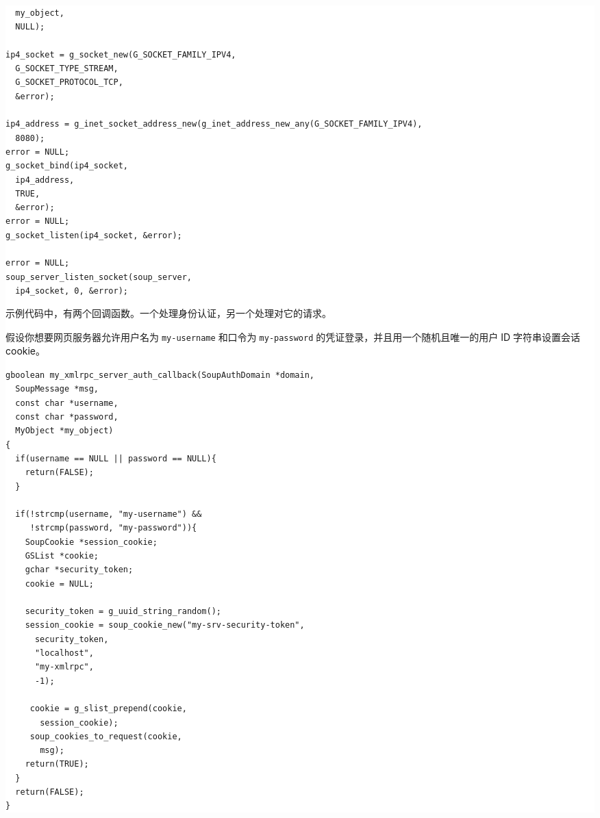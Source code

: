 ```shell
  my_object,
  NULL);

ip4_socket = g_socket_new(G_SOCKET_FAMILY_IPV4,
  G_SOCKET_TYPE_STREAM,
  G_SOCKET_PROTOCOL_TCP,
  &error);

ip4_address = g_inet_socket_address_new(g_inet_address_new_any(G_SOCKET_FAMILY_IPV4),
  8080);
error = NULL;
g_socket_bind(ip4_socket,
  ip4_address,
  TRUE,
  &error);
error = NULL;
g_socket_listen(ip4_socket, &error);

error = NULL;
soup_server_listen_socket(soup_server,
  ip4_socket, 0, &error);
```

示例代码中，有两个回调函数。一个处理身份认证，另一个处理对它的请求。

假设你想要网页服务器允许用户名为 `my-username` 和口令为 `my-password` 的凭证登录，并且用一个随机且唯一的用户 ID 字符串设置会话 cookie。

```shell
gboolean my_xmlrpc_server_auth_callback(SoupAuthDomain *domain,
  SoupMessage *msg,
  const char *username,
  const char *password,
  MyObject *my_object)
{
  if(username == NULL || password == NULL){
    return(FALSE);
  }

  if(!strcmp(username, "my-username") &&
     !strcmp(password, "my-password")){
    SoupCookie *session_cookie;
    GSList *cookie;
    gchar *security_token;
    cookie = NULL;

    security_token = g_uuid_string_random();
    session_cookie = soup_cookie_new("my-srv-security-token",
      security_token,
      "localhost",
      "my-xmlrpc",
      -1);

     cookie = g_slist_prepend(cookie,
       session_cookie);  
     soup_cookies_to_request(cookie,
       msg);
    return(TRUE);
  }
  return(FALSE);
}
```
